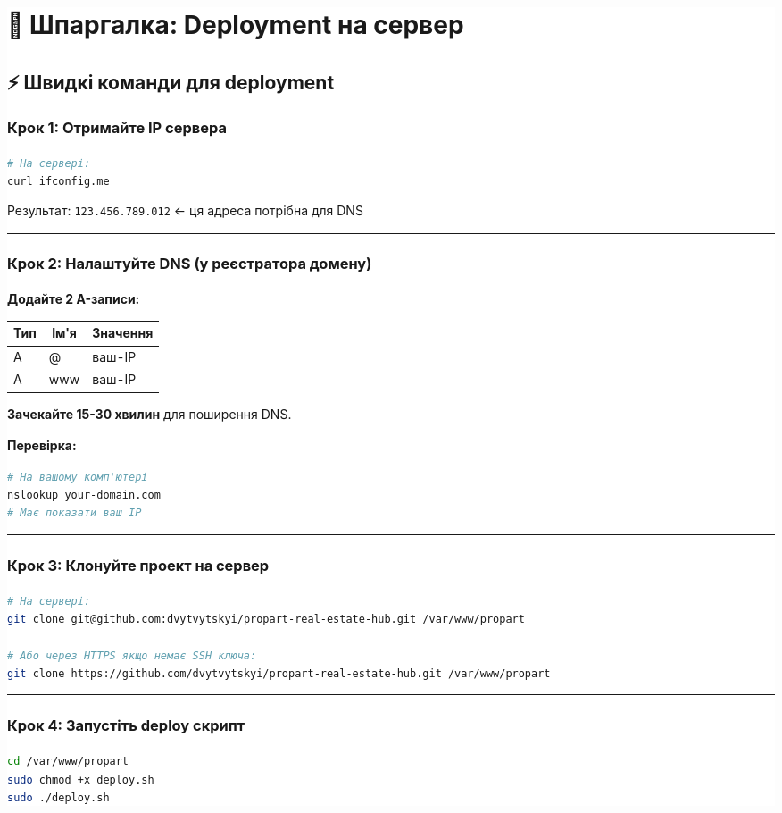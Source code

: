 # 🚀 Шпаргалка: Deployment на сервер

## ⚡ Швидкі команди для deployment

### Крок 1: Отримайте IP сервера
```bash
# На сервері:
curl ifconfig.me
```
Результат: `123.456.789.012` ← ця адреса потрібна для DNS

---

### Крок 2: Налаштуйте DNS (у реєстратора домену)

**Додайте 2 A-записи:**

| Тип | Ім'я | Значення |
|-----|------|----------|
| A   | @    | ваш-IP   |
| A   | www  | ваш-IP   |

**Зачекайте 15-30 хвилин** для поширення DNS.

**Перевірка:**
```bash
# На вашому комп'ютері
nslookup your-domain.com
# Має показати ваш IP
```

---

### Крок 3: Клонуйте проект на сервер

```bash
# На сервері:
git clone git@github.com:dvytvytskyi/propart-real-estate-hub.git /var/www/propart

# Або через HTTPS якщо немає SSH ключа:
git clone https://github.com/dvytvytskyi/propart-real-estate-hub.git /var/www/propart
```

---

### Крок 4: Запустіть deploy скрипт

```bash
cd /var/www/propart
sudo chmod +x deploy.sh
sudo ./deploy.sh
```

